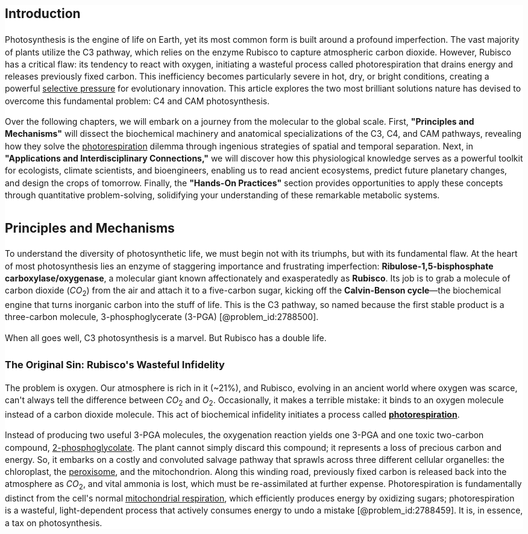 ## Introduction
Photosynthesis is the engine of life on Earth, yet its most common form is built around a profound imperfection. The vast majority of plants utilize the C3 pathway, which relies on the enzyme Rubisco to capture atmospheric carbon dioxide. However, Rubisco has a critical flaw: its tendency to react with oxygen, initiating a wasteful process called photorespiration that drains energy and releases previously fixed carbon. This inefficiency becomes particularly severe in hot, dry, or bright conditions, creating a powerful [selective pressure](@article_id:167042) for evolutionary innovation. This article explores the two most brilliant solutions nature has devised to overcome this fundamental problem: C4 and CAM photosynthesis.

Over the following chapters, we will embark on a journey from the molecular to the global scale. First, **"Principles and Mechanisms"** will dissect the biochemical machinery and anatomical specializations of the C3, C4, and CAM pathways, revealing how they solve the [photorespiration](@article_id:138821) dilemma through ingenious strategies of spatial and temporal separation. Next, in **"Applications and Interdisciplinary Connections,"** we will discover how this physiological knowledge serves as a powerful toolkit for ecologists, climate scientists, and bioengineers, enabling us to read ancient ecosystems, predict future planetary changes, and design the crops of tomorrow. Finally, the **"Hands-On Practices"** section provides opportunities to apply these concepts through quantitative problem-solving, solidifying your understanding of these remarkable metabolic systems.

## Principles and Mechanisms

To understand the diversity of photosynthetic life, we must begin not with its triumphs, but with its fundamental flaw. At the heart of most photosynthesis lies an enzyme of staggering importance and frustrating imperfection: **Ribulose-1,5-bisphosphate carboxylase/oxygenase**, a molecular giant known affectionately and exasperatedly as **Rubisco**. Its job is to grab a molecule of carbon dioxide ($CO_2$) from the air and attach it to a five-carbon sugar, kicking off the **Calvin-Benson cycle**—the biochemical engine that turns inorganic carbon into the stuff of life. This is the C3 pathway, so named because the first stable product is a three-carbon molecule, 3-phosphoglycerate (3-PGA) [@problem_id:2788500].

When all goes well, C3 photosynthesis is a marvel. But Rubisco has a double life.

### The Original Sin: Rubisco's Wasteful Infidelity

The problem is oxygen. Our atmosphere is rich in it (~$21\%$), and Rubisco, evolving in an ancient world where oxygen was scarce, can't always tell the difference between $CO_2$ and $O_2$. Occasionally, it makes a terrible mistake: it binds to an oxygen molecule instead of a carbon dioxide molecule. This act of biochemical infidelity initiates a process called **[photorespiration](@article_id:138821)**.

Instead of producing two useful 3-PGA molecules, the oxygenation reaction yields one 3-PGA and one toxic two-carbon compound, [2-phosphoglycolate](@article_id:139410). The plant cannot simply discard this compound; it represents a loss of precious carbon and energy. So, it embarks on a costly and convoluted salvage pathway that sprawls across three different cellular organelles: the chloroplast, the [peroxisome](@article_id:138969), and the mitochondrion. Along this winding road, previously fixed carbon is released back into the atmosphere as $CO_2$, and vital ammonia is lost, which must be re-assimilated at further expense. Photorespiration is fundamentally distinct from the cell's normal [mitochondrial respiration](@article_id:151431), which efficiently produces energy by oxidizing sugars; photorespiration is a wasteful, light-dependent process that actively consumes energy to undo a mistake [@problem_id:2788459]. It is, in essence, a tax on photosynthesis.

